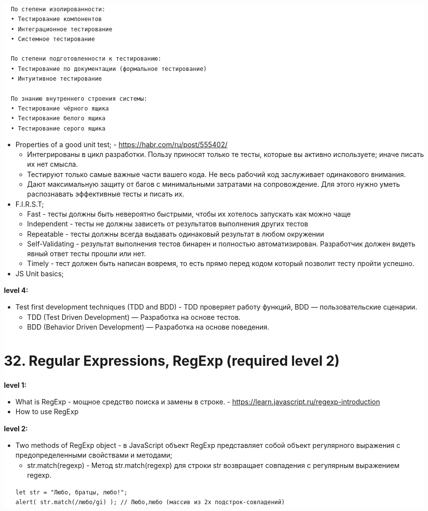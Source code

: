       По степени изолированности:
      •	Тестирование компонентов
      •	Интеграционное тестирование
      •	Системное тестирование

      По степени подготовленности к тестированию:
      •	Тестирование по документации (формальное тестирование)
      •	Интуитивное тестирование

      По знанию внутреннего строения системы:
      •	Тестирование чёрного ящика
      •	Тестирование белого ящика
      •	Тестирование серого ящика

- Properties of a good unit test; - https://habr.com/ru/post/555402/
  - Интегрированы в цикл разработки. Пользу приносят только те тесты, которые вы активно используете; иначе писать их нет смысла.
  - Тестируют только самые важные части вашего кода. Не весь рабочий код заслуживает одинакового внимания.
  - Дают максимальную защиту от багов с минимальными затратами на сопровождение. Для этого нужно уметь распознавать эффективные тесты и писать их.
- F.I.R.S.T;
  - Fast - тесты должны быть невероятно быстрыми, чтобы их хотелось запускать как можно чаще
  - Independent - тесты не должны зависеть от результатов выполнения других тестов
  - Repeatable - тесты должны всегда выдавать одинаковый результат в любом окружении
  - Self-Validating - результат выполнения тестов бинарен и полностью автоматизирован. Разработчик должен видеть явный ответ тесты прошли или нет.
  - Timely - тест должен быть написан вовремя, то есть прямо перед кодом который позволит тесту пройти успешно.
- JS Unit basics;

**level 4:** 

- Test first development techniques (TDD and BDD) - TDD проверяет работу функций, BDD — пользовательские сценарии.
  - TDD (Test Driven Development) — Разработка на основе тестов.
  - BDD (Behavior Driven Development) — Разработка на основе поведения.

# 32. Regular Expressions, RegExp (required level 2)

**level 1:**  

- What is RegExp - мощное средство поиска и замены в строке. - https://learn.javascript.ru/regexp-introduction
- How to use RegExp

**level 2:**  

- Two methods of RegExp object - в JavaScript объект RegExp представляет собой объект регулярного выражения с предопределенными свойствами и методами;
  - str.match(regexp) - Метод str.match(regexp) для строки str возвращает совпадения с регулярным выражением regexp.
  ```
  let str = "Любо, братцы, любо!";
  alert( str.match(/любо/gi) ); // Любо,любо (массив из 2х подстрок-совпадений)
  ```
  
